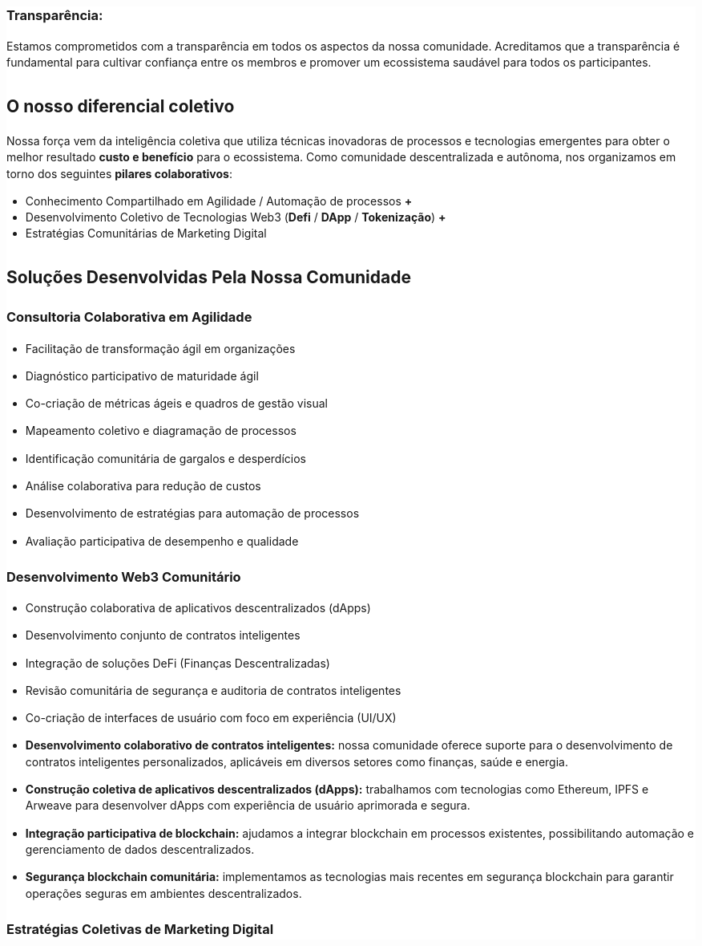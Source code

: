 ### **Transparência:** 

Estamos comprometidos com a transparência em todos os aspectos da nossa comunidade. Acreditamos que a transparência é fundamental para cultivar confiança entre os membros e promover um ecossistema saudável para todos os participantes.

## O nosso diferencial coletivo

Nossa força vem da inteligência coletiva que utiliza técnicas inovadoras de processos e tecnologias emergentes para obter o melhor resultado **custo e benefício** para o ecossistema. Como comunidade descentralizada e autônoma, nos organizamos em torno dos seguintes **pilares colaborativos**:

* Conhecimento Compartilhado em Agilidade / Automação de processos **+**
* Desenvolvimento Coletivo de Tecnologias Web3 (**Defi** / **DApp** / **Tokenização**) **+**
* Estratégias Comunitárias de Marketing Digital

## Soluções Desenvolvidas Pela Nossa Comunidade

### Consultoria Colaborativa em Agilidade

* Facilitação de transformação ágil em organizações
* Diagnóstico participativo de maturidade ágil
* Co-criação de métricas ágeis e quadros de gestão visual

* Mapeamento coletivo e diagramação de processos
* Identificação comunitária de gargalos e desperdícios
* Análise colaborativa para redução de custos
* Desenvolvimento de estratégias para automação de processos
* Avaliação participativa de desempenho e qualidade

### Desenvolvimento Web3 Comunitário

* Construção colaborativa de aplicativos descentralizados (dApps)
* Desenvolvimento conjunto de contratos inteligentes
* Integração de soluções DeFi (Finanças Descentralizadas)
* Revisão comunitária de segurança e auditoria de contratos inteligentes
* Co-criação de interfaces de usuário com foco em experiência (UI/UX)

* **Desenvolvimento colaborativo de contratos inteligentes:** nossa comunidade oferece suporte para o desenvolvimento de contratos inteligentes personalizados, aplicáveis em diversos setores como finanças, saúde e energia.

* **Construção coletiva de aplicativos descentralizados (dApps):** trabalhamos com tecnologias como Ethereum, IPFS e Arweave para desenvolver dApps com experiência de usuário aprimorada e segura.

* **Integração participativa de blockchain:** ajudamos a integrar blockchain em processos existentes, possibilitando automação e gerenciamento de dados descentralizados.

* **Segurança blockchain comunitária:** implementamos as tecnologias mais recentes em segurança blockchain para garantir operações seguras em ambientes descentralizados.

### Estratégias Coletivas de Marketing Digital

